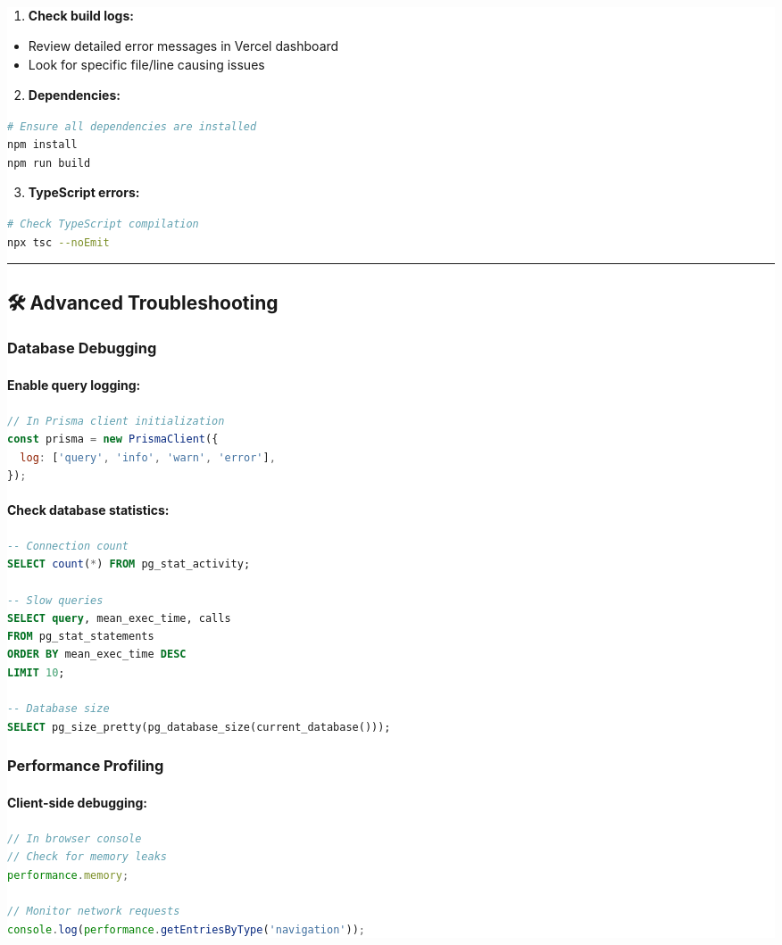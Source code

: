 1. **Check build logs:**

- Review detailed error messages in Vercel dashboard
- Look for specific file/line causing issues

2. **Dependencies:**

```bash
# Ensure all dependencies are installed
npm install
npm run build
```

3. **TypeScript errors:**

```bash
# Check TypeScript compilation
npx tsc --noEmit
```

---

## 🛠 Advanced Troubleshooting

### Database Debugging

#### Enable query logging:

```javascript
// In Prisma client initialization
const prisma = new PrismaClient({
  log: ['query', 'info', 'warn', 'error'],
});
```

#### Check database statistics:

```sql
-- Connection count
SELECT count(*) FROM pg_stat_activity;

-- Slow queries
SELECT query, mean_exec_time, calls
FROM pg_stat_statements
ORDER BY mean_exec_time DESC
LIMIT 10;

-- Database size
SELECT pg_size_pretty(pg_database_size(current_database()));
```

### Performance Profiling

#### Client-side debugging:

```javascript
// In browser console
// Check for memory leaks
performance.memory;

// Monitor network requests
console.log(performance.getEntriesByType('navigation'));
```
